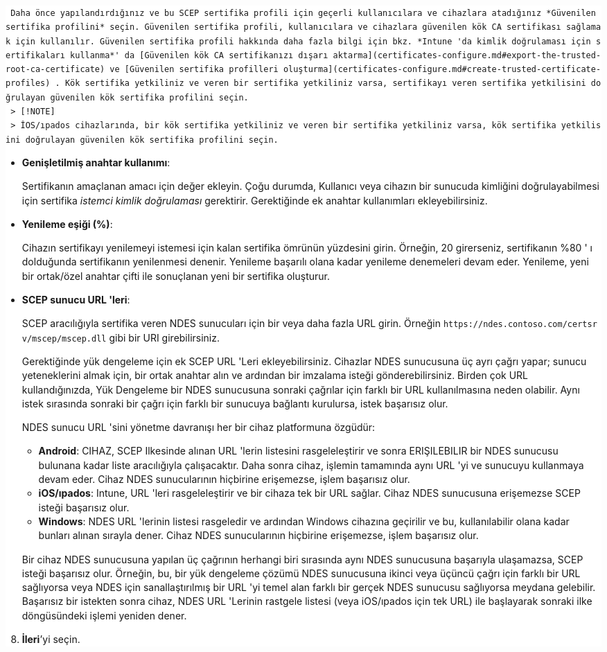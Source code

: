      Daha önce yapılandırdığınız ve bu SCEP sertifika profili için geçerli kullanıcılara ve cihazlara atadığınız *Güvenilen sertifika profilini* seçin. Güvenilen sertifika profili, kullanıcılara ve cihazlara güvenilen kök CA sertifikası sağlamak için kullanılır. Güvenilen sertifika profili hakkında daha fazla bilgi için bkz. *Intune 'da kimlik doğrulaması için sertifikaları kullanma*' da [Güvenilen kök CA sertifikanızı dışarı aktarma](certificates-configure.md#export-the-trusted-root-ca-certificate) ve [Güvenilen sertifika profilleri oluşturma](certificates-configure.md#create-trusted-certificate-profiles) . Kök sertifika yetkiliniz ve veren bir sertifika yetkiliniz varsa, sertifikayı veren sertifika yetkilisini doğrulayan güvenilen kök sertifika profilini seçin.
     > [!NOTE]
     > İOS/ıpados cihazlarında, bir kök sertifika yetkiliniz ve veren bir sertifika yetkiliniz varsa, kök sertifika yetkilisini doğrulayan güvenilen kök sertifika profilini seçin. 

   - **Genişletilmiş anahtar kullanımı**:

     Sertifikanın amaçlanan amacı için değer ekleyin. Çoğu durumda, Kullanıcı veya cihazın bir sunucuda kimliğini doğrulayabilmesi için sertifika *istemci kimlik doğrulaması* gerektirir. Gerektiğinde ek anahtar kullanımları ekleyebilirsiniz.

   - **Yenileme eşiği (%)**:

     Cihazın sertifikayı yenilemeyi istemesi için kalan sertifika ömrünün yüzdesini girin. Örneğin, 20 girerseniz, sertifikanın %80 ' ı dolduğunda sertifikanın yenilenmesi denenir. Yenileme başarılı olana kadar yenileme denemeleri devam eder. Yenileme, yeni bir ortak/özel anahtar çifti ile sonuçlanan yeni bir sertifika oluşturur.

   - **SCEP sunucu URL 'leri**:

     SCEP aracılığıyla sertifika veren NDES sunucuları için bir veya daha fazla URL girin. Örneğin `https://ndes.contoso.com/certsrv/mscep/mscep.dll` gibi bir URI girebilirsiniz.

     Gerektiğinde yük dengeleme için ek SCEP URL 'Leri ekleyebilirsiniz. Cihazlar NDES sunucusuna üç ayrı çağrı yapar; sunucu yeteneklerini almak için, bir ortak anahtar alın ve ardından bir imzalama isteği gönderebilirsiniz. Birden çok URL kullandığınızda, Yük Dengeleme bir NDES sunucusuna sonraki çağrılar için farklı bir URL kullanılmasına neden olabilir. Aynı istek sırasında sonraki bir çağrı için farklı bir sunucuya bağlantı kurulursa, istek başarısız olur.

     NDES sunucu URL 'sini yönetme davranışı her bir cihaz platformuna özgüdür:

     - **Android**: CIHAZ, SCEP Ilkesinde alınan URL 'lerin listesini rasgeleleştirir ve sonra ERIŞILEBILIR bir NDES sunucusu bulunana kadar liste aracılığıyla çalışacaktır. Daha sonra cihaz, işlemin tamamında aynı URL 'yi ve sunucuyu kullanmaya devam eder. Cihaz NDES sunucularının hiçbirine erişemezse, işlem başarısız olur.
     - **iOS/ıpados**: Intune, URL 'leri rasgeleleştirir ve bir cihaza tek bir URL sağlar. Cihaz NDES sunucusuna erişemezse SCEP isteği başarısız olur.
     - **Windows**: NDES URL 'lerinin listesi rasgeledir ve ardından Windows cihazına geçirilir ve bu, kullanılabilir olana kadar bunları alınan sırayla dener. Cihaz NDES sunucularının hiçbirine erişemezse, işlem başarısız olur.

     Bir cihaz NDES sunucusuna yapılan üç çağrının herhangi biri sırasında aynı NDES sunucusuna başarıyla ulaşamazsa, SCEP isteği başarısız olur. Örneğin, bu, bir yük dengeleme çözümü NDES sunucusuna ikinci veya üçüncü çağrı için farklı bir URL sağlıyorsa veya NDES için sanallaştırılmış bir URL 'yi temel alan farklı bir gerçek NDES sunucusu sağlıyorsa meydana gelebilir. Başarısız bir istekten sonra cihaz, NDES URL 'Lerinin rastgele listesi (veya iOS/ıpados için tek URL) ile başlayarak sonraki ilke döngüsündeki işlemi yeniden dener.  

8. **İleri**’yi seçin.
